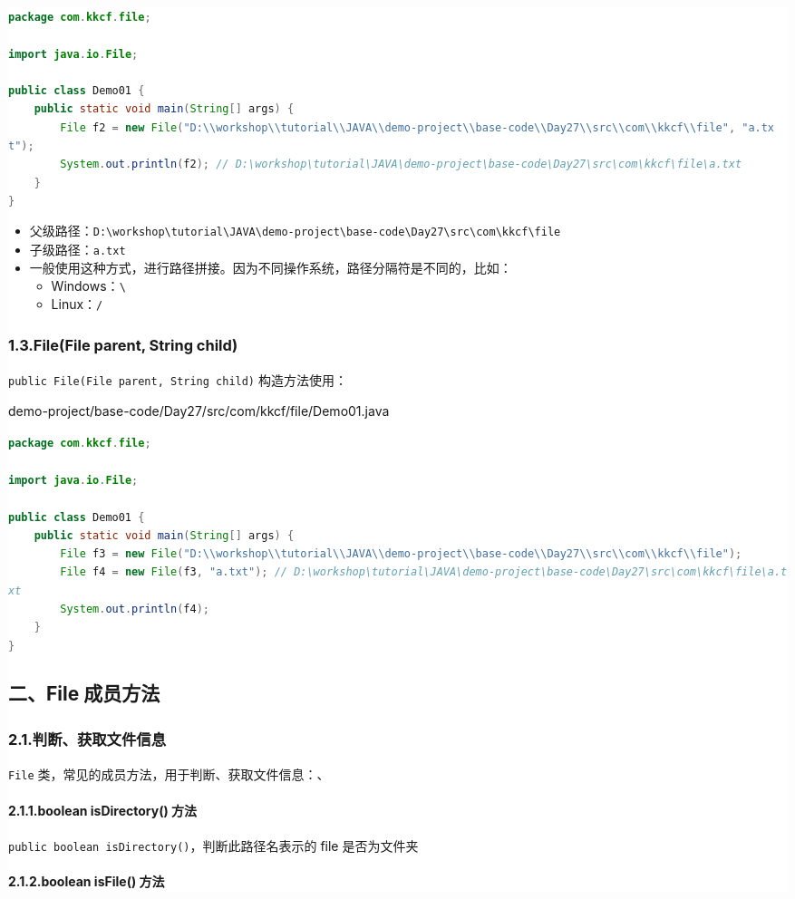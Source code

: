 ```java
package com.kkcf.file;

import java.io.File;

public class Demo01 {
    public static void main(String[] args) {
        File f2 = new File("D:\\workshop\\tutorial\\JAVA\\demo-project\\base-code\\Day27\\src\\com\\kkcf\\file", "a.txt");
        System.out.println(f2); // D:\workshop\tutorial\JAVA\demo-project\base-code\Day27\src\com\kkcf\file\a.txt
    }
}
```

- 父级路径：`D:\workshop\tutorial\JAVA\demo-project\base-code\Day27\src\com\kkcf\file`
- 子级路径：`a.txt`
- 一般使用这种方式，进行路径拼接。因为不同操作系统，路径分隔符是不同的，比如：
  - Windows：`\`
  - Linux：`/`

### 1.3.File(File parent, String child)

`public File(File parent, String child)` 构造方法使用：

demo-project/base-code/Day27/src/com/kkcf/file/Demo01.java

```java
package com.kkcf.file;

import java.io.File;

public class Demo01 {
    public static void main(String[] args) {
        File f3 = new File("D:\\workshop\\tutorial\\JAVA\\demo-project\\base-code\\Day27\\src\\com\\kkcf\\file");
        File f4 = new File(f3, "a.txt"); // D:\workshop\tutorial\JAVA\demo-project\base-code\Day27\src\com\kkcf\file\a.txt
        System.out.println(f4);
    }
}
```

## 二、File 成员方法

### 2.1.判断、获取文件信息

`File` 类，常见的成员方法，用于判断、获取文件信息：、

#### 2.1.1.boolean isDirectory() 方法

`public boolean isDirectory()`，判断此路径名表示的 file 是否为文件夹

#### 2.1.2.boolean isFile() 方法
